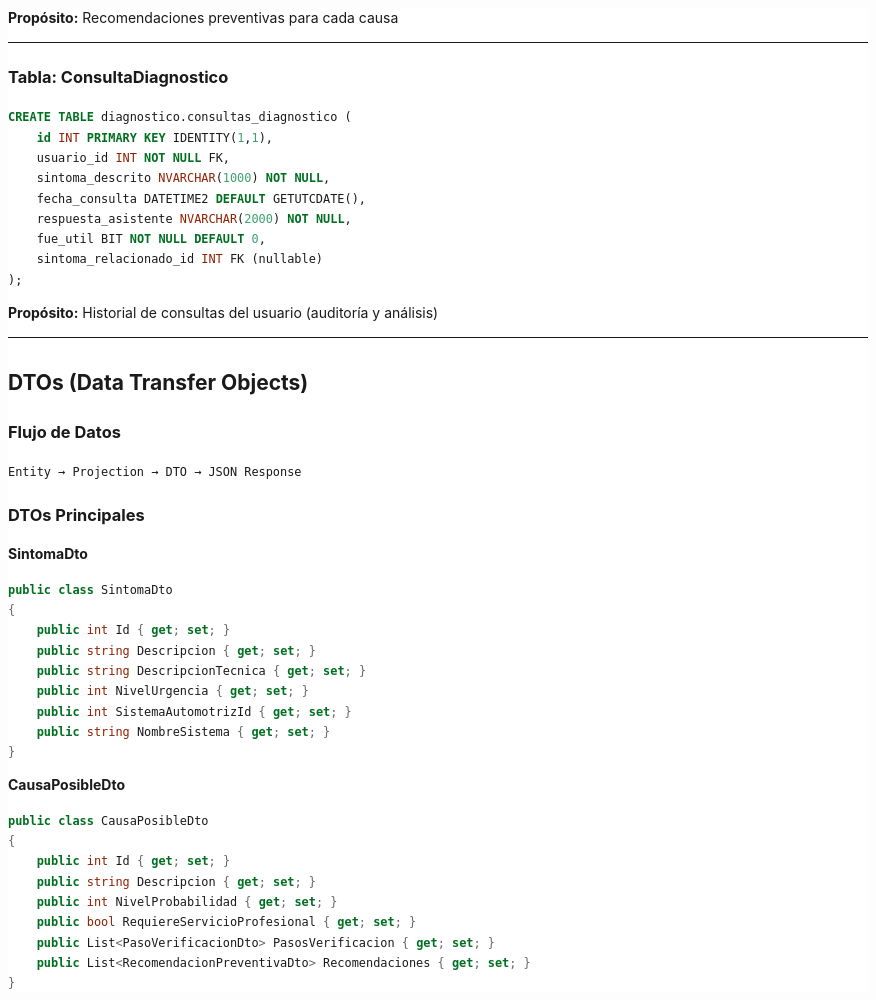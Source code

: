 **Propósito:** Recomendaciones preventivas para cada causa

---

### Tabla: ConsultaDiagnostico

```sql
CREATE TABLE diagnostico.consultas_diagnostico (
    id INT PRIMARY KEY IDENTITY(1,1),
    usuario_id INT NOT NULL FK,
    sintoma_descrito NVARCHAR(1000) NOT NULL,
    fecha_consulta DATETIME2 DEFAULT GETUTCDATE(),
    respuesta_asistente NVARCHAR(2000) NOT NULL,
    fue_util BIT NOT NULL DEFAULT 0,
    sintoma_relacionado_id INT FK (nullable)
);
```

**Propósito:** Historial de consultas del usuario (auditoría y análisis)

---

## DTOs (Data Transfer Objects)

### Flujo de Datos

```
Entity → Projection → DTO → JSON Response
```

### DTOs Principales

**SintomaDto**
```csharp
public class SintomaDto
{
    public int Id { get; set; }
    public string Descripcion { get; set; }
    public string DescripcionTecnica { get; set; }
    public int NivelUrgencia { get; set; }
    public int SistemaAutomotrizId { get; set; }
    public string NombreSistema { get; set; }
}
```

**CausaPosibleDto**
```csharp
public class CausaPosibleDto
{
    public int Id { get; set; }
    public string Descripcion { get; set; }
    public int NivelProbabilidad { get; set; }
    public bool RequiereServicioProfesional { get; set; }
    public List<PasoVerificacionDto> PasosVerificacion { get; set; }
    public List<RecomendacionPreventivaDto> Recomendaciones { get; set; }
}
```
